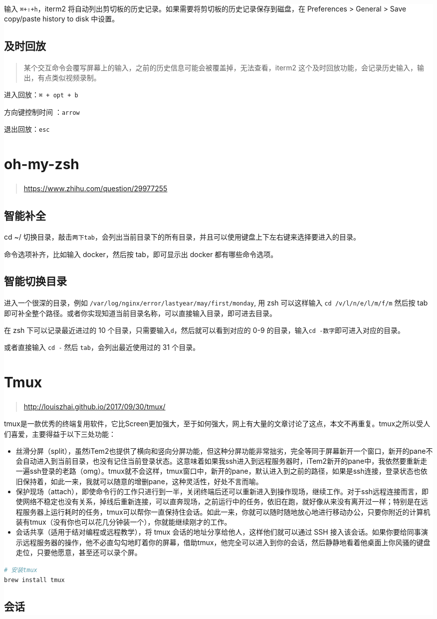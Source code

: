 输入 `⌘+⇧+h`，iterm2 将自动列出剪切板的历史记录。如果需要将剪切板的历史记录保存到磁盘，在 Preferences > General > Save copy/paste history to disk 中设置。

## 及时回放

> 某个交互命令会覆写屏幕上的输入，之前的历史信息可能会被覆盖掉，无法查看，iterm2 这个及时回放功能，会记录历史输入，输出，有点类似视频录制。

进入回放：`⌘ + opt + b`

方向键控制时间 ：`arrow`

退出回放：`esc`

# oh-my-zsh

> https://www.zhihu.com/question/29977255

## 智能补全

cd ~/ 切换目录，敲击`两下tab`，会列出当前目录下的所有目录，并且可以使用键盘上下左右键来选择要进入的目录。

命令选项补齐，比如输入 docker，然后按 tab，即可显示出 docker 都有哪些命令选项。

## 智能切换目录

进入一个很深的目录，例如 `/var/log/nginx/error/lastyear/may/first/monday`, 用 zsh 可以这样输入 `cd /v/l/n/e/l/m/f/m` 然后按 tab 即可补全整个路径。或者你实现知道当前目录名称，可以直接输入目录，即可进去目录。

在 zsh 下可以记录最近进过的 10 个目录，只需要输入`d`，然后就可以看到对应的 0-9 的目录，输入`cd -数字`即可进入对应的目录。

或者直接输入 `cd -` 然后 `tab`，会列出最近使用过的 31 个目录。



# Tmux

> <http://louiszhai.github.io/2017/09/30/tmux/>

tmux是一款优秀的终端复用软件，它比Screen更加强大，至于如何强大，网上有大量的文章讨论了这点，本文不再重复。tmux之所以受人们喜爱，主要得益于以下三处功能：

- 丝滑分屏（split），虽然iTem2也提供了横向和竖向分屏功能，但这种分屏功能非常拙劣，完全等同于屏幕新开一个窗口，新开的pane不会自动进入到当前目录，也没有记住当前登录状态。这意味着如果我ssh进入到远程服务器时，iTem2新开的pane中，我依然要重新走一遍ssh登录的老路（omg）。tmux就不会这样，tmux窗口中，新开的pane，默认进入到之前的路径，如果是ssh连接，登录状态也依旧保持着，如此一来，我就可以随意的增删pane，这种灵活性，好处不言而喻。
- 保护现场（attach），即使命令行的工作只进行到一半，关闭终端后还可以重新进入到操作现场，继续工作。对于ssh远程连接而言，即使网络不稳定也没有关系，掉线后重新连接，可以直奔现场，之前运行中的任务，依旧在跑，就好像从来没有离开过一样；特别是在远程服务器上运行耗时的任务，tmux可以帮你一直保持住会话。如此一来，你就可以随时随地放心地进行移动办公，只要你附近的计算机装有tmux（没有你也可以花几分钟装一个），你就能继续刚才的工作。
- 会话共享（适用于结对编程或远程教学），将 tmux 会话的地址分享给他人，这样他们就可以通过 SSH 接入该会话。如果你要给同事演示远程服务器的操作，他不必直勾勾地盯着你的屏幕，借助tmux，他完全可以进入到你的会话，然后静静地看着他桌面上你风骚的键盘走位，只要他愿意，甚至还可以录个屏。

```bash
# 安装tmux
brew install tmux
```

## 会话
